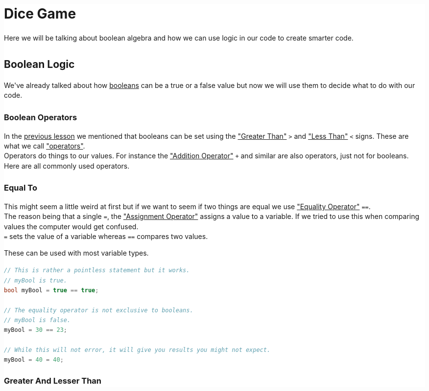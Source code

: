 
# Dice Game

Here we will be talking about boolean algebra and how we can use logic in our code to create smarter code.

## Boolean Logic

We've already talked about how [booleans](https://docs.microsoft.com/en-us/dotnet/csharp/language-reference/keywords/bool) can be a true or a false value but now we will use them to decide what to do with our code.

### Boolean Operators

In the [previous lesson](./3%20Variables.md/#booleans) we mentioned that booleans can be set using the ["Greater Than"](https://docs.microsoft.com/en-us/dotnet/csharp/language-reference/operators/comparison-operators#greater-than-operator-) `>` and ["Less Than"](https://docs.microsoft.com/en-us/dotnet/csharp/language-reference/operators/comparison-operators#less-than-operator-) `<` signs. These are what we call ["operators"](https://docs.microsoft.com/en-us/dotnet/csharp/language-reference/operators/).\
Operators do things to our values. For instance the ["Addition Operator"](https://docs.microsoft.com/en-us/dotnet/csharp/language-reference/operators/arithmetic-operators#addition-operator-) `+` and similar are also operators, just not for booleans.\
Here are all commonly used operators.

### Equal To

This might seem a little weird at first but if we want to seem if two things are equal we use ["Equality Operator"](https://docs.microsoft.com/en-us/dotnet/csharp/language-reference/operators/equality-operators#equality-operator-) `==`.\
The reason being that a single `=`, the ["Assignment Operator"](https://docs.microsoft.com/en-us/dotnet/csharp/language-reference/operators/assignment-operator) assigns a value to a variable. If we tried to use this when comparing values the computer would get confused.\
`=` sets the value of a variable whereas `==` compares two values.

These can be used with most variable types.

```csharp
// This is rather a pointless statement but it works.
// myBool is true.
bool myBool = true == true;

// The equality operator is not exclusive to booleans.
// myBool is false.
myBool = 30 == 23;

// While this will not error, it will give you results you might not expect.
myBool = 40 = 40;
```

### Greater And Lesser Than
